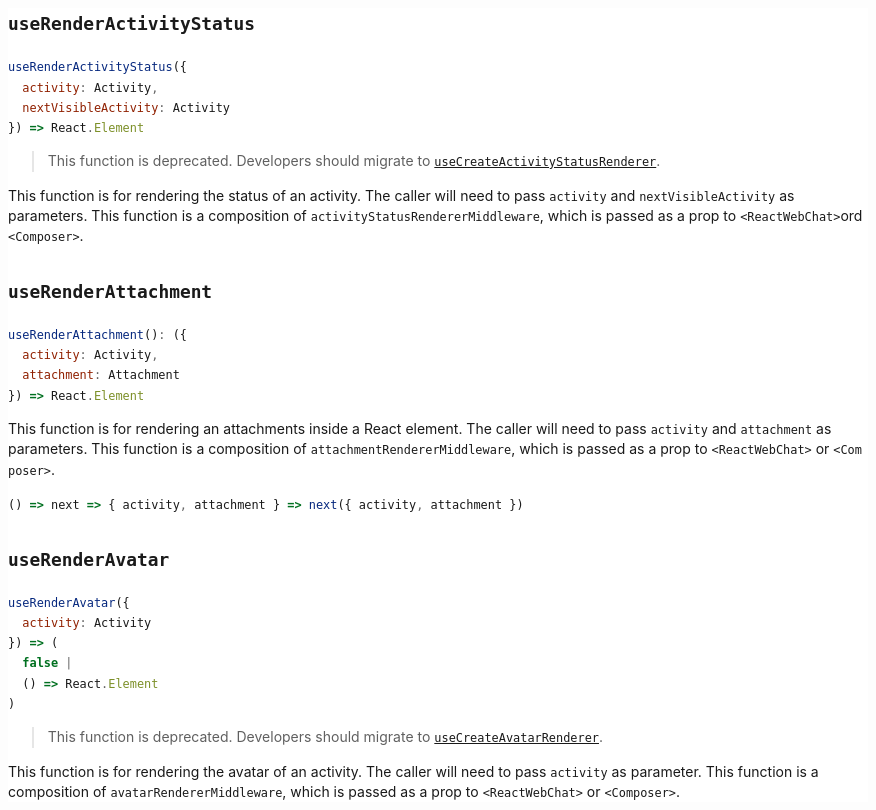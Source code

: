 ## `useRenderActivityStatus`


```js
useRenderActivityStatus({
  activity: Activity,
  nextVisibleActivity: Activity
}) => React.Element
```


> This function is deprecated. Developers should migrate to [`useCreateActivityStatusRenderer`](#usecreateactivitystatusrenderer).

This function is for rendering the status of an activity. The caller will need to pass `activity` and `nextVisibleActivity` as parameters. This function is a composition of `activityStatusRendererMiddleware`, which is passed as a prop to `<ReactWebChat>`ord `<Composer>`.

## `useRenderAttachment`


```js
useRenderAttachment(): ({
  activity: Activity,
  attachment: Attachment
}) => React.Element
```


This function is for rendering an attachments inside a React element. The caller will need to pass `activity` and `attachment` as parameters. This function is a composition of `attachmentRendererMiddleware`, which is passed as a prop to `<ReactWebChat>` or `<Composer>`.


```js
() => next => { activity, attachment } => next({ activity, attachment })
```


## `useRenderAvatar`


```js
useRenderAvatar({
  activity: Activity
}) => (
  false |
  () => React.Element
)
```


> This function is deprecated. Developers should migrate to [`useCreateAvatarRenderer`](#usecreateavatarrenderer).

This function is for rendering the avatar of an activity. The caller will need to pass `activity` as parameter. This function is a composition of `avatarRendererMiddleware`, which is passed as a prop to `<ReactWebChat>` or `<Composer>`.
